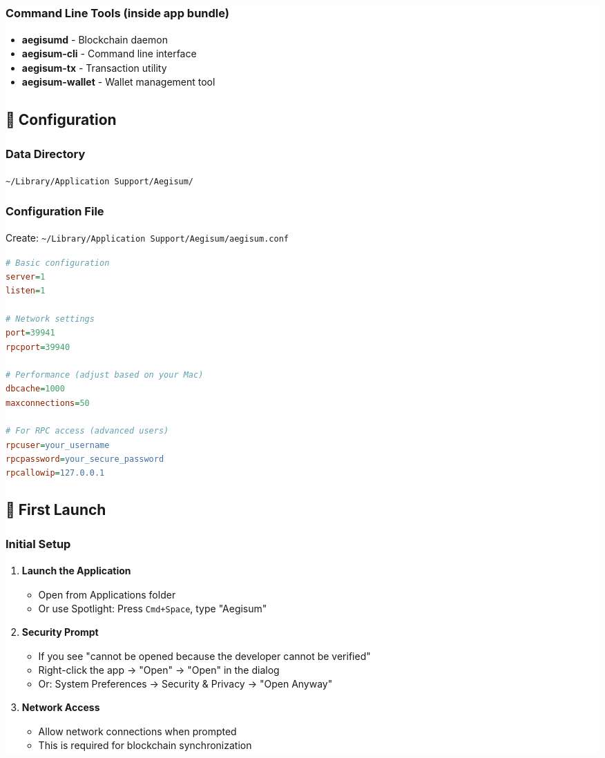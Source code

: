 ### Command Line Tools (inside app bundle)
- **aegisumd** - Blockchain daemon
- **aegisum-cli** - Command line interface
- **aegisum-tx** - Transaction utility
- **aegisum-wallet** - Wallet management tool

## 🔧 Configuration

### Data Directory
```
~/Library/Application Support/Aegisum/
```

### Configuration File
Create: `~/Library/Application Support/Aegisum/aegisum.conf`

```ini
# Basic configuration
server=1
listen=1

# Network settings
port=39941
rpcport=39940

# Performance (adjust based on your Mac)
dbcache=1000
maxconnections=50

# For RPC access (advanced users)
rpcuser=your_username
rpcpassword=your_secure_password
rpcallowip=127.0.0.1
```

## 🚀 First Launch

### Initial Setup

1. **Launch the Application**
   - Open from Applications folder
   - Or use Spotlight: Press `Cmd+Space`, type "Aegisum"

2. **Security Prompt**
   - If you see "cannot be opened because the developer cannot be verified"
   - Right-click the app → "Open" → "Open" in the dialog
   - Or: System Preferences → Security & Privacy → "Open Anyway"

3. **Network Access**
   - Allow network connections when prompted
   - This is required for blockchain synchronization
